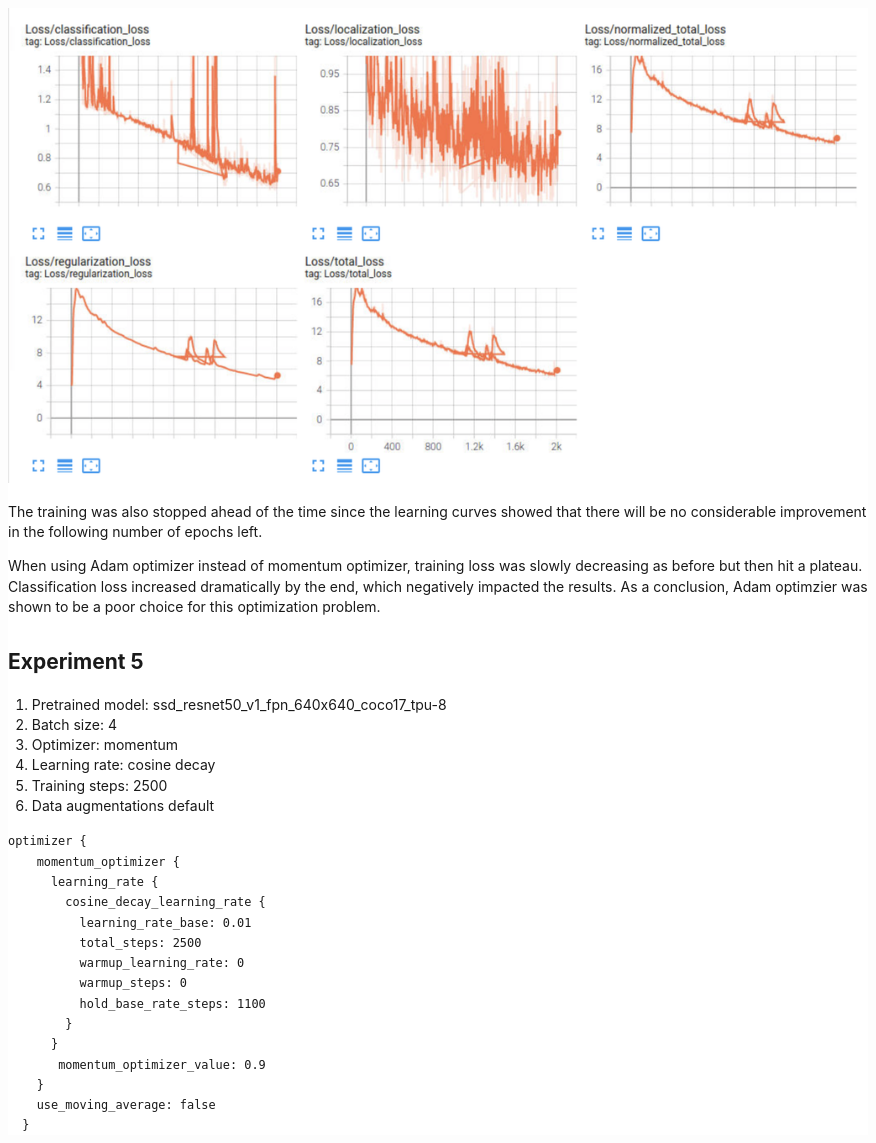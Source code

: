 ![Experiment 4](/imgs/exp4.png)

The training was also stopped ahead of the time since the learning curves showed that there will be no considerable improvement in the following number of epochs left. 

When using Adam optimizer instead of momentum optimizer, training loss was slowly decreasing as before but then hit a plateau. Classification loss increased dramatically by the end, which negatively impacted the results. As a conclusion, Adam optimzier was shown to be a poor choice for this optimization problem. 

## Experiment 5

1. Pretrained model: ssd_resnet50_v1_fpn_640x640_coco17_tpu-8
2. Batch size: 4
3. Optimizer: momentum
4. Learning rate: cosine decay 
5. Training steps: 2500
6. Data augmentations default

```
optimizer {
    momentum_optimizer {
      learning_rate {
        cosine_decay_learning_rate {
          learning_rate_base: 0.01
          total_steps: 2500
          warmup_learning_rate: 0
          warmup_steps: 0
          hold_base_rate_steps: 1100
        }
      }
       momentum_optimizer_value: 0.9
    }
    use_moving_average: false
  }
```
